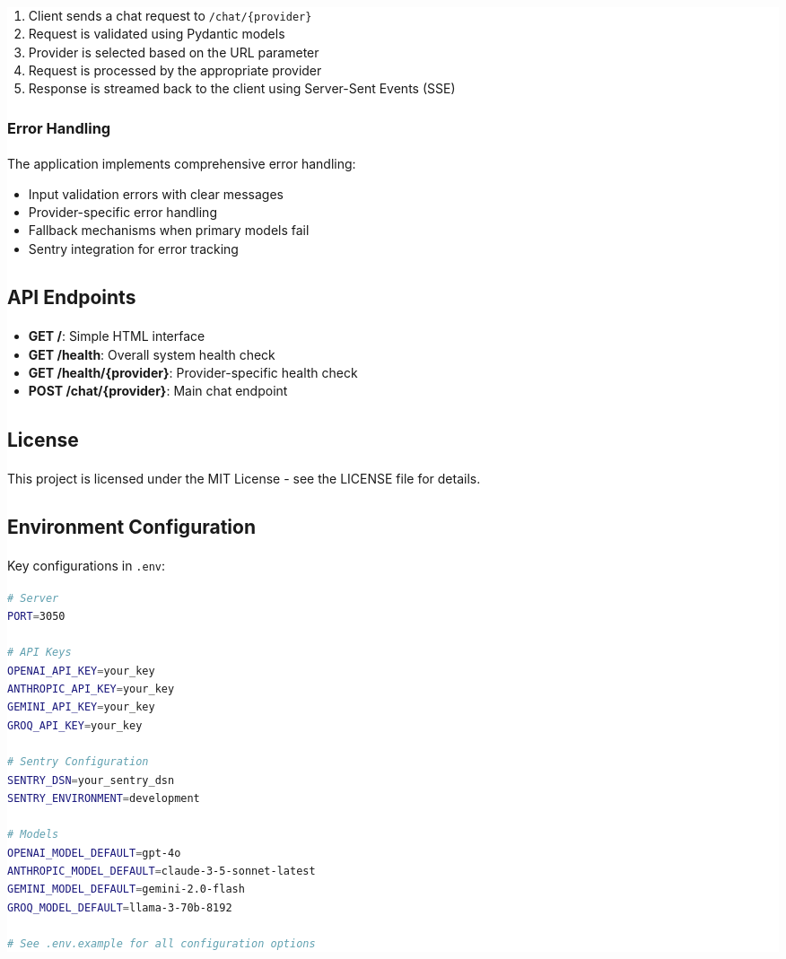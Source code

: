 1. Client sends a chat request to `/chat/{provider}`
2. Request is validated using Pydantic models
3. Provider is selected based on the URL parameter
4. Request is processed by the appropriate provider
5. Response is streamed back to the client using Server-Sent Events (SSE)

### Error Handling

The application implements comprehensive error handling:

- Input validation errors with clear messages
- Provider-specific error handling
- Fallback mechanisms when primary models fail
- Sentry integration for error tracking

## API Endpoints

- **GET /**: Simple HTML interface
- **GET /health**: Overall system health check
- **GET /health/{provider}**: Provider-specific health check
- **POST /chat/{provider}**: Main chat endpoint

## License

This project is licensed under the MIT License - see the LICENSE file for details.

## Environment Configuration

Key configurations in `.env`:

```bash
# Server
PORT=3050

# API Keys
OPENAI_API_KEY=your_key
ANTHROPIC_API_KEY=your_key
GEMINI_API_KEY=your_key
GROQ_API_KEY=your_key

# Sentry Configuration
SENTRY_DSN=your_sentry_dsn
SENTRY_ENVIRONMENT=development

# Models
OPENAI_MODEL_DEFAULT=gpt-4o
ANTHROPIC_MODEL_DEFAULT=claude-3-5-sonnet-latest
GEMINI_MODEL_DEFAULT=gemini-2.0-flash
GROQ_MODEL_DEFAULT=llama-3-70b-8192

# See .env.example for all configuration options
```
